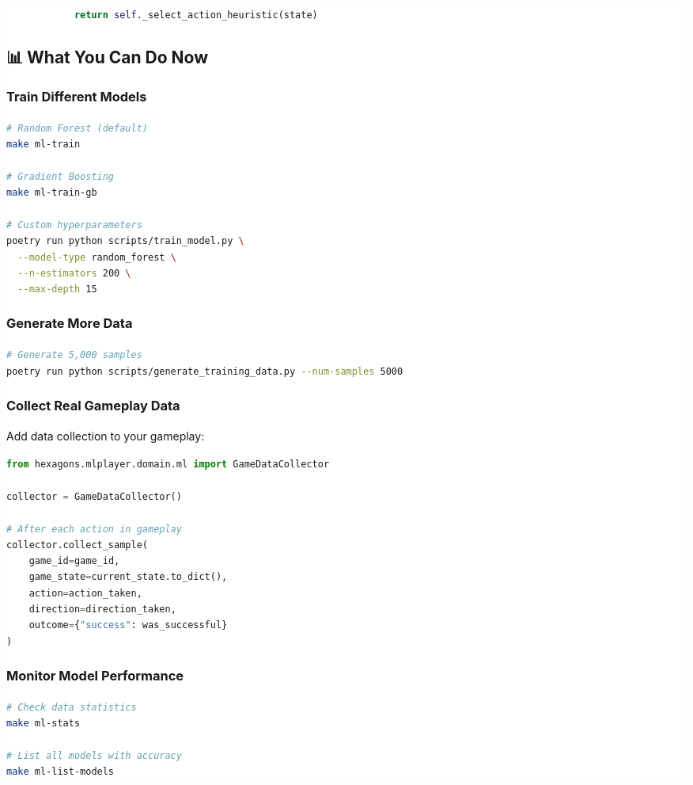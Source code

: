 ```python
            return self._select_action_heuristic(state)
```

## 📊 What You Can Do Now

### Train Different Models

```bash
# Random Forest (default)
make ml-train

# Gradient Boosting
make ml-train-gb

# Custom hyperparameters
poetry run python scripts/train_model.py \
  --model-type random_forest \
  --n-estimators 200 \
  --max-depth 15
```

### Generate More Data

```bash
# Generate 5,000 samples
poetry run python scripts/generate_training_data.py --num-samples 5000
```

### Collect Real Gameplay Data

Add data collection to your gameplay:

```python
from hexagons.mlplayer.domain.ml import GameDataCollector

collector = GameDataCollector()

# After each action in gameplay
collector.collect_sample(
    game_id=game_id,
    game_state=current_state.to_dict(),
    action=action_taken,
    direction=direction_taken,
    outcome={"success": was_successful}
)
```

### Monitor Model Performance

```bash
# Check data statistics
make ml-stats

# List all models with accuracy
make ml-list-models
```
